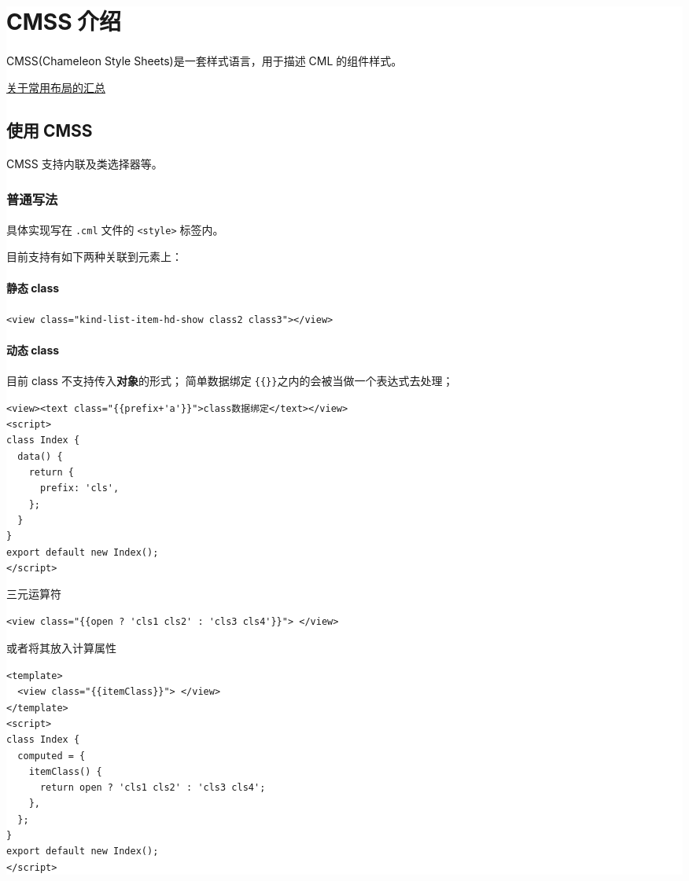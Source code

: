 # CMSS 介绍

CMSS(Chameleon Style Sheets)是一套样式语言，用于描述 CML 的组件样式。

[关于常用布局的汇总](https://github.com/chameleon-team/cml-flexbox)

## 使用 CMSS

CMSS 支持内联及类选择器等。

### 普通写法

具体实现写在 `.cml` 文件的 `<style>` 标签内。

目前支持有如下两种关联到元素上：

#### 静态 class

```vue
<view class="kind-list-item-hd-show class2 class3"></view>
```

#### 动态 class

目前 class 不支持传入**对象**的形式；
简单数据绑定
`{{}}`之内的会被当做一个表达式去处理；

```vue
<view><text class="{{prefix+'a'}}">class数据绑定</text></view>
<script>
class Index {
  data() {
    return {
      prefix: 'cls',
    };
  }
}
export default new Index();
</script>
```

三元运算符

```vue
<view class="{{open ? 'cls1 cls2' : 'cls3 cls4'}}"> </view>
```

或者将其放入计算属性

```vue
<template>
  <view class="{{itemClass}}"> </view>
</template>
<script>
class Index {
  computed = {
    itemClass() {
      return open ? 'cls1 cls2' : 'cls3 cls4';
    },
  };
}
export default new Index();
</script>
```
